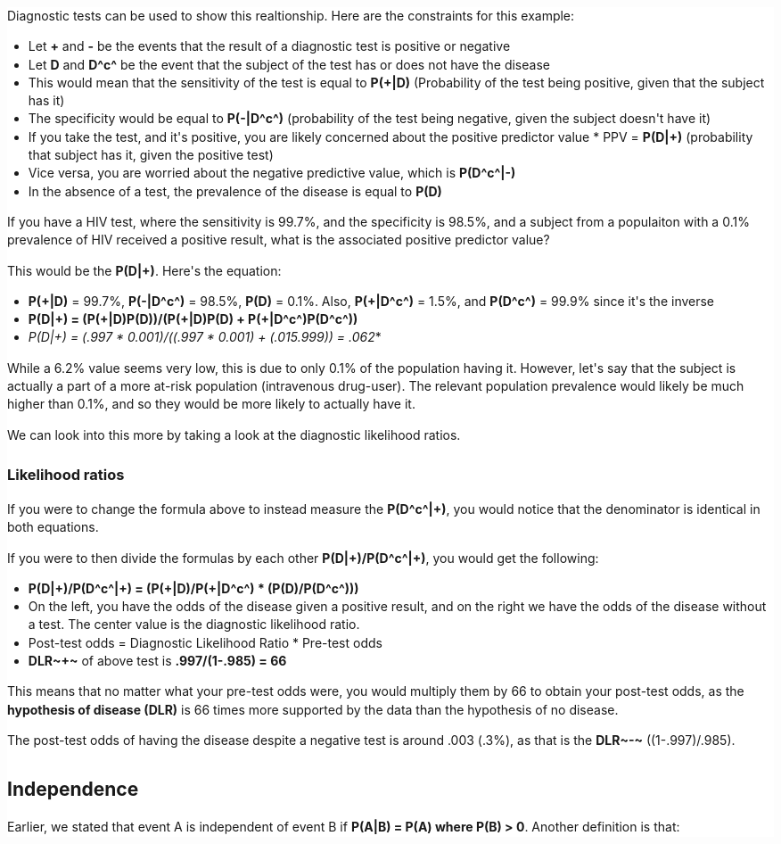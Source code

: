 Diagnostic tests can be used to show this realtionship. Here are the constraints for this example:

* Let **+** and **-** be the events that the result of a diagnostic test is positive or negative
* Let **D** and **D^c^** be the event that the subject of the test has or does not have the disease
* This would mean that the sensitivity of the test is equal to **P(+|D)** (Probability of the test being positive, given that the subject has it)
* The specificity would be equal to **P(-|D^c^)** (probability of the test being negative, given the subject doesn't have it)
* If you take the test, and it's positive, you are likely concerned about the positive predictor value
        * PPV = **P(D|+)** (probability that subject has it, given the positive test)
* Vice versa, you are worried about the negative predictive value, which is **P(D^c^|-)**
* In the absence of a test, the prevalence of the disease is equal to **P(D)**

If you have a HIV test, where the sensitivity is 99.7%, and the specificity is 98.5%, and a subject from a populaiton with a 0.1% prevalence of HIV received a positive result, what is the associated positive predictor value?

This would be the **P(D|+)**. Here's the equation:

* **P(+|D)** = 99.7%, **P(-|D^c^)** = 98.5%, **P(D)** = 0.1%. Also, **P(+|D^c^)** = 1.5%, and **P(D^c^)** = 99.9% since it's the inverse
* **P(D|+) = (P(+|D)P(D))/(P(+|D)P(D) + P(+|D^c^)P(D^c^))**
* **P(D|+) = (.997 * 0.001)/((.997 * 0.001) + (.015*.999)) = .062**

While a 6.2% value seems very low, this is due to only 0.1% of the population having it. However, let's say that the subject is actually a part of a more at-risk population (intravenous drug-user). The relevant population prevalence would likely be much higher than 0.1%, and so they would be more likely to actually have it.

We can look into this more by taking a look at the diagnostic likelihood ratios.

### Likelihood ratios 

If you were to change the formula above to instead measure the **P(D^c^|+)**, you would notice that the denominator is identical in both equations.

If you were to then divide the formulas by each other **P(D|+)/P(D^c^|+)**, you would get the following:

* **P(D|+)/P(D^c^|+) = (P(+|D)/P(+|D^c^) * (P(D)/P(D^c^)))**
* On the left, you have the odds of the disease given a positive result, and on the right we have the odds of the disease without a test. The center value is the diagnostic likelihood ratio.
* Post-test odds = Diagnostic Likelihood Ratio * Pre-test odds
* **DLR~+~** of above test is **.997/(1-.985) = 66**

This means that no matter what your pre-test odds were, you would multiply them by 66 to obtain your post-test odds, as the **hypothesis of disease (DLR)** is 66 times more supported by the data than the hypothesis of no disease.

The post-test odds of having the disease despite a negative test is around .003 (.3%), as that is the **DLR~-~** ((1-.997)/.985).

## Independence

Earlier, we stated that event A is independent of event B if **P(A|B) = P(A) where P(B) > 0**. Another definition is that:
